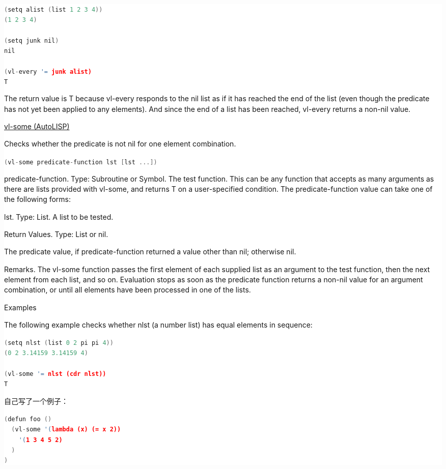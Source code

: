 ```c
(setq alist (list 1 2 3 4))
(1 2 3 4)

(setq junk nil)
nil

(vl-every '= junk alist)
T
```

The return value is T because vl-every responds to the nil list as if it has reached the end of the list (even though the predicate has not yet been applied to any elements). And since the end of a list has been reached, vl-every returns a non-nil value.

[vl-some (AutoLISP)](http://help.autodesk.com/view/OARX/2018/CHS/?guid=GUID-2840F793-DA88-4140-8A9D-EBAC47B62F9D)

Checks whether the predicate is not nil for one element combination.

```c
(vl-some predicate-function lst [lst ...])
```

predicate-function. Type: Subroutine or Symbol. The test function. This can be any function that accepts as many arguments as there are lists provided with vl-some, and returns T on a user-specified condition. The predicate-function value can take one of the following forms:

lst. Type: List. A list to be tested.

Return Values. Type: List or nil.

The predicate value, if predicate-function returned a value other than nil; otherwise nil.

Remarks. The vl-some function passes the first element of each supplied list as an argument to the test function, then the next element from each list, and so on. Evaluation stops as soon as the predicate function returns a non-nil value for an argument combination, or until all elements have been processed in one of the lists.

Examples

The following example checks whether nlst (a number list) has equal elements in sequence:

```c
(setq nlst (list 0 2 pi pi 4))
(0 2 3.14159 3.14159 4)

(vl-some '= nlst (cdr nlst))
T
```

自己写了一个例子：

```c
(defun foo () 
  (vl-some '(lambda (x) (= x 2)) 
    '(1 3 4 5 2)
  )
)
```
